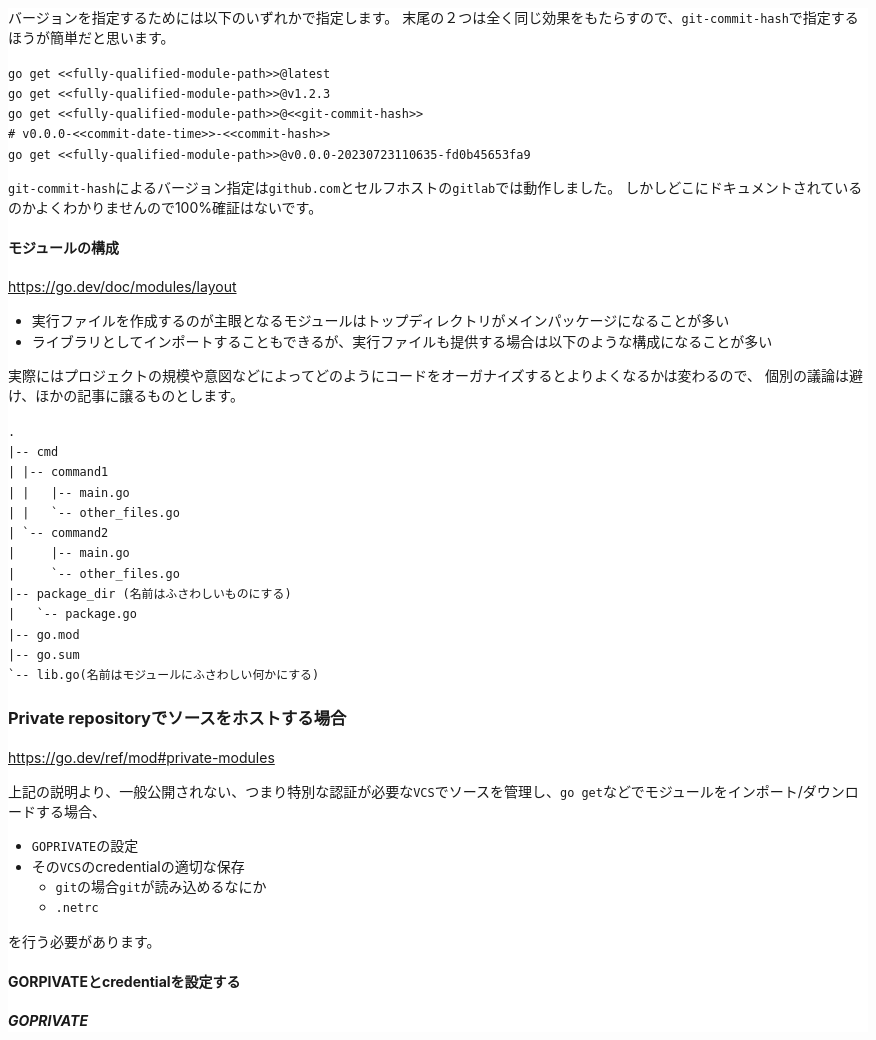 バージョンを指定するためには以下のいずれかで指定します。
末尾の２つは全く同じ効果をもたらすので、`git-commit-hash`で指定するほうが簡単だと思います。

```
go get <<fully-qualified-module-path>>@latest
go get <<fully-qualified-module-path>>@v1.2.3
go get <<fully-qualified-module-path>>@<<git-commit-hash>>
# v0.0.0-<<commit-date-time>>-<<commit-hash>>
go get <<fully-qualified-module-path>>@v0.0.0-20230723110635-fd0b45653fa9
```

`git-commit-hash`によるバージョン指定は`github.com`とセルフホストの`gitlab`では動作しました。
しかしどこにドキュメントされているのかよくわかりませんので100%確証はないです。

#### モジュールの構成

https://go.dev/doc/modules/layout

- 実行ファイルを作成するのが主眼となるモジュールはトップディレクトリがメインパッケージになることが多い
- ライブラリとしてインポートすることもできるが、実行ファイルも提供する場合は以下のような構成になることが多い

実際にはプロジェクトの規模や意図などによってどのようにコードをオーガナイズするとよりよくなるかは変わるので、
個別の議論は避け、ほかの記事に譲るものとします。

```
.
|-- cmd
| |-- command1
| |   |-- main.go
| |   `-- other_files.go
| `-- command2
|     |-- main.go
|     `-- other_files.go
|-- package_dir (名前はふさわしいものにする)
|   `-- package.go
|-- go.mod
|-- go.sum
`-- lib.go(名前はモジュールにふさわしい何かにする)
```

### Private repositoryでソースをホストする場合

https://go.dev/ref/mod#private-modules

上記の説明より、一般公開されない、つまり特別な認証が必要な`VCS`でソースを管理し、`go get`などでモジュールをインポート/ダウンロードする場合、

- `GOPRIVATE`の設定
- その`VCS`のcredentialの適切な保存
  - `git`の場合`git`が読み込めるなにか
  - `.netrc`

を行う必要があります。

#### GORPIVATEとcredentialを設定する

##### GOPRIVATE
